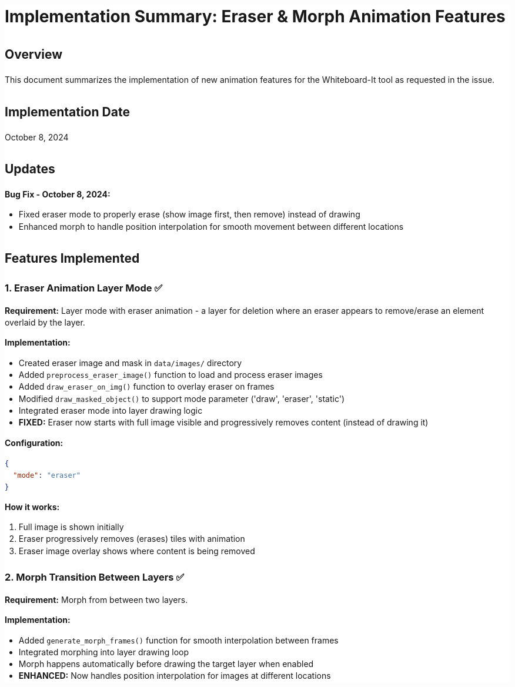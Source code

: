 # Implementation Summary: Eraser & Morph Animation Features

## Overview
This document summarizes the implementation of new animation features for the Whiteboard-It tool as requested in the issue.

## Implementation Date
October 8, 2024

## Updates
**Bug Fix - October 8, 2024:**
- Fixed eraser mode to properly erase (show image first, then remove) instead of drawing
- Enhanced morph to handle position interpolation for smooth movement between different locations

## Features Implemented

### 1. Eraser Animation Layer Mode ✅
**Requirement:** Layer mode with eraser animation - a layer for deletion where an eraser appears to remove/erase an element overlaid by the layer.

**Implementation:**
- Created eraser image and mask in `data/images/` directory
- Added `preprocess_eraser_image()` function to load and process eraser images
- Added `draw_eraser_on_img()` function to overlay eraser on frames
- Modified `draw_masked_object()` to support mode parameter ('draw', 'eraser', 'static')
- Integrated eraser mode into layer drawing logic
- **FIXED:** Eraser now starts with full image visible and progressively removes content (instead of drawing it)

**Configuration:**
```json
{
  "mode": "eraser"
}
```

**How it works:**
1. Full image is shown initially
2. Eraser progressively removes (erases) tiles with animation
3. Eraser image overlay shows where content is being removed

### 2. Morph Transition Between Layers ✅
**Requirement:** Morph from between two layers.

**Implementation:**
- Added `generate_morph_frames()` function for smooth interpolation between frames
- Integrated morphing into layer drawing loop
- Morph happens automatically before drawing the target layer when enabled
- **ENHANCED:** Now handles position interpolation for images at different locations
